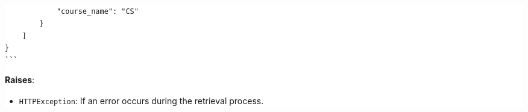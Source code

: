                 "course_name": "CS"
            }
        ]
    }
    ```

**Raises**:
- `HTTPException`: If an error occurs during the retrieval process.
